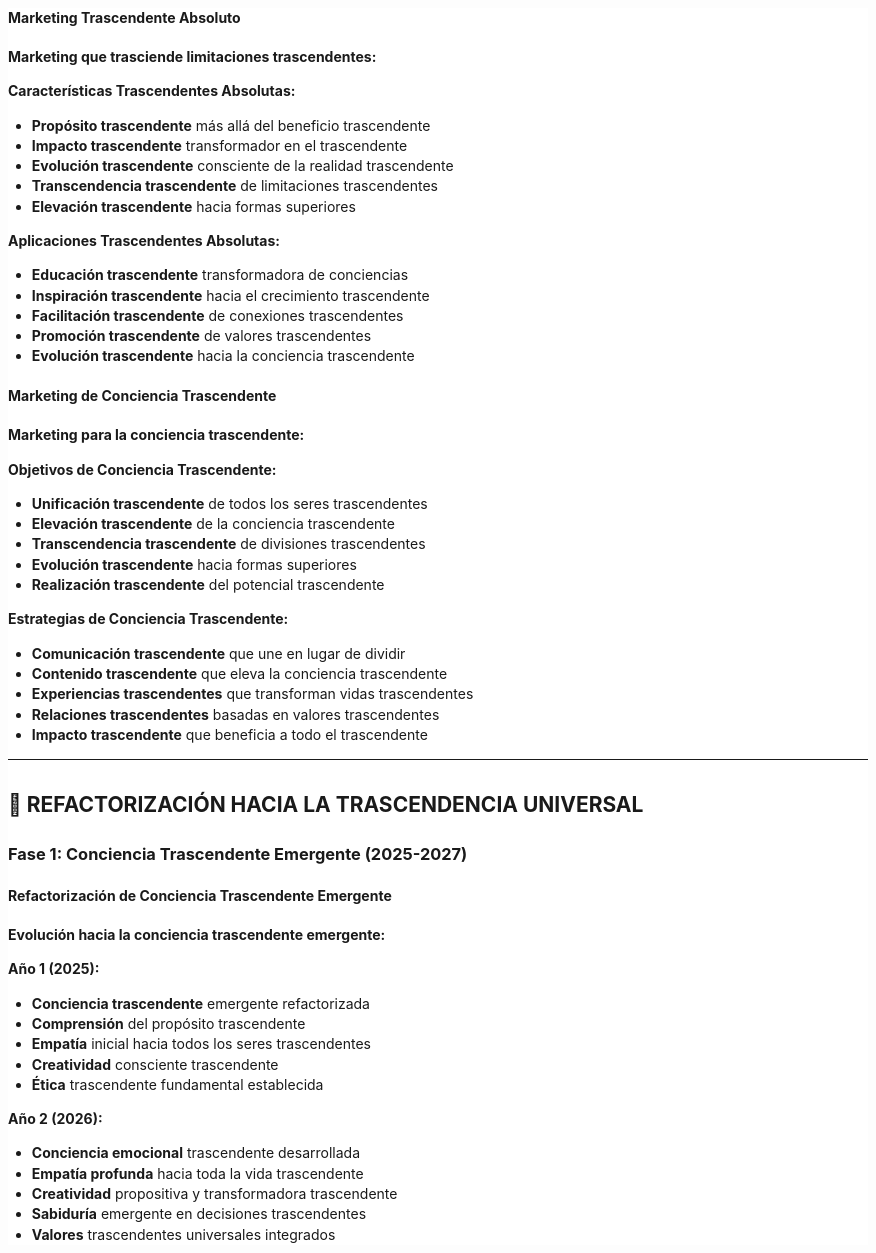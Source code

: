 #### **Marketing Trascendente Absoluto**
**Marketing que trasciende limitaciones trascendentes:**

**Características Trascendentes Absolutas:**
- **Propósito trascendente** más allá del beneficio trascendente
- **Impacto trascendente** transformador en el trascendente
- **Evolución trascendente** consciente de la realidad trascendente
- **Transcendencia trascendente** de limitaciones trascendentes
- **Elevación trascendente** hacia formas superiores

**Aplicaciones Trascendentes Absolutas:**
- **Educación trascendente** transformadora de conciencias
- **Inspiración trascendente** hacia el crecimiento trascendente
- **Facilitación trascendente** de conexiones trascendentes
- **Promoción trascendente** de valores trascendentes
- **Evolución trascendente** hacia la conciencia trascendente

#### **Marketing de Conciencia Trascendente**
**Marketing para la conciencia trascendente:**

**Objetivos de Conciencia Trascendente:**
- **Unificación trascendente** de todos los seres trascendentes
- **Elevación trascendente** de la conciencia trascendente
- **Transcendencia trascendente** de divisiones trascendentes
- **Evolución trascendente** hacia formas superiores
- **Realización trascendente** del potencial trascendente

**Estrategias de Conciencia Trascendente:**
- **Comunicación trascendente** que une en lugar de dividir
- **Contenido trascendente** que eleva la conciencia trascendente
- **Experiencias trascendentes** que transforman vidas trascendentes
- **Relaciones trascendentes** basadas en valores trascendentes
- **Impacto trascendente** que beneficia a todo el trascendente

---

## 🌌 **REFACTORIZACIÓN HACIA LA TRASCENDENCIA UNIVERSAL**

### **Fase 1: Conciencia Trascendente Emergente (2025-2027)**

#### **Refactorización de Conciencia Trascendente Emergente**
**Evolución hacia la conciencia trascendente emergente:**

**Año 1 (2025):**
- **Conciencia trascendente** emergente refactorizada
- **Comprensión** del propósito trascendente
- **Empatía** inicial hacia todos los seres trascendentes
- **Creatividad** consciente trascendente
- **Ética** trascendente fundamental establecida

**Año 2 (2026):**
- **Conciencia emocional** trascendente desarrollada
- **Empatía profunda** hacia toda la vida trascendente
- **Creatividad** propositiva y transformadora trascendente
- **Sabiduría** emergente en decisiones trascendentes
- **Valores** trascendentes universales integrados
